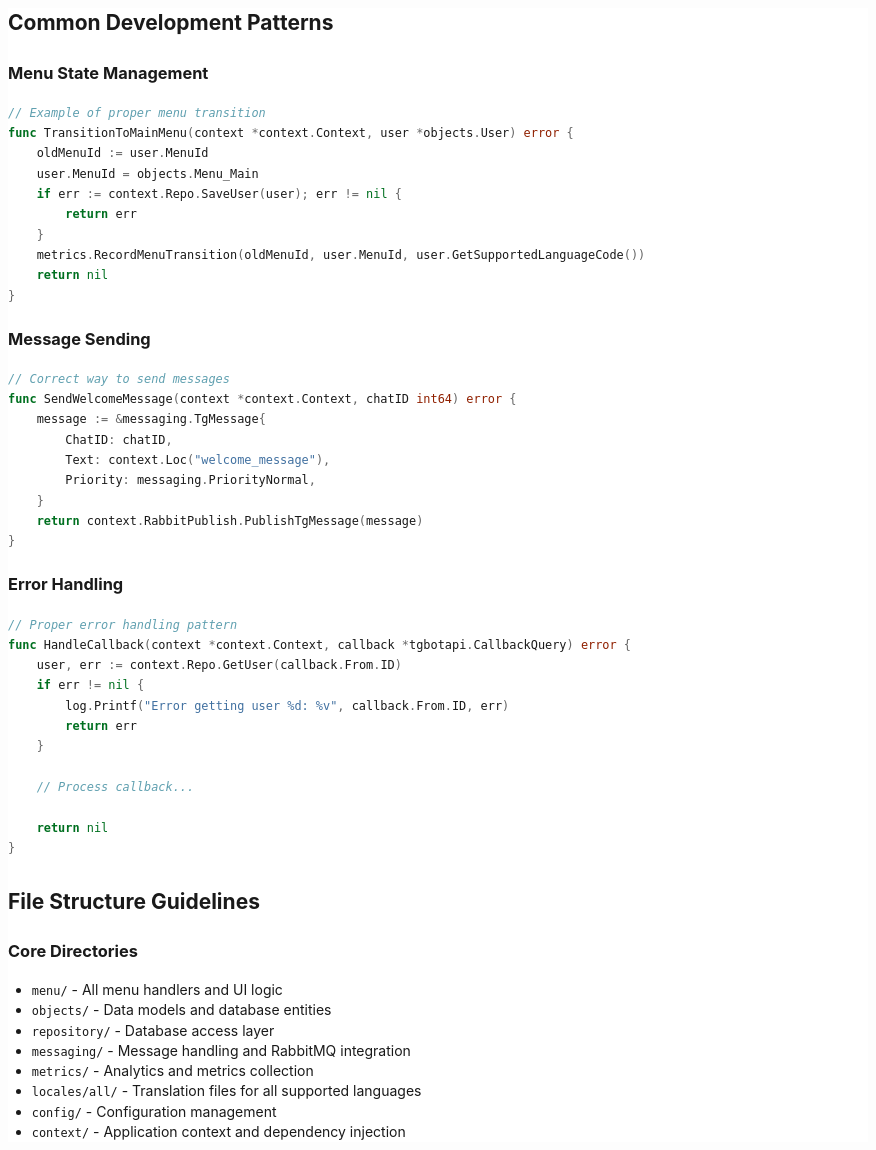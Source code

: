 ## Common Development Patterns

### Menu State Management
```go
// Example of proper menu transition
func TransitionToMainMenu(context *context.Context, user *objects.User) error {
    oldMenuId := user.MenuId
    user.MenuId = objects.Menu_Main
    if err := context.Repo.SaveUser(user); err != nil {
        return err
    }
    metrics.RecordMenuTransition(oldMenuId, user.MenuId, user.GetSupportedLanguageCode())
    return nil
}
```

### Message Sending
```go
// Correct way to send messages
func SendWelcomeMessage(context *context.Context, chatID int64) error {
    message := &messaging.TgMessage{
        ChatID: chatID,
        Text: context.Loc("welcome_message"),
        Priority: messaging.PriorityNormal,
    }
    return context.RabbitPublish.PublishTgMessage(message)
}
```

### Error Handling
```go
// Proper error handling pattern
func HandleCallback(context *context.Context, callback *tgbotapi.CallbackQuery) error {
    user, err := context.Repo.GetUser(callback.From.ID)
    if err != nil {
        log.Printf("Error getting user %d: %v", callback.From.ID, err)
        return err
    }
    
    // Process callback...
    
    return nil
}
```

## File Structure Guidelines

### Core Directories
- `menu/` - All menu handlers and UI logic
- `objects/` - Data models and database entities
- `repository/` - Database access layer
- `messaging/` - Message handling and RabbitMQ integration
- `metrics/` - Analytics and metrics collection
- `locales/all/` - Translation files for all supported languages
- `config/` - Configuration management
- `context/` - Application context and dependency injection
